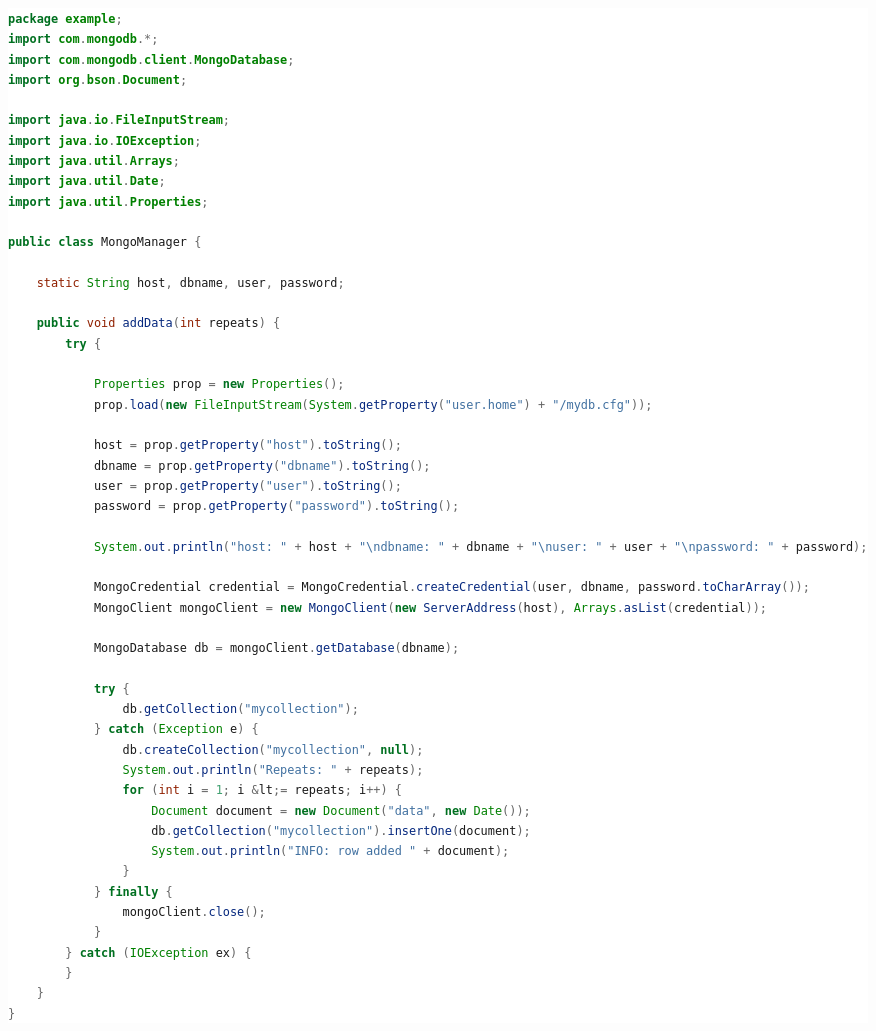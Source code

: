 ```java
package example;
import com.mongodb.*;
import com.mongodb.client.MongoDatabase;
import org.bson.Document;

import java.io.FileInputStream;
import java.io.IOException;
import java.util.Arrays;
import java.util.Date;
import java.util.Properties;

public class MongoManager {

    static String host, dbname, user, password;

    public void addData(int repeats) {
        try {

            Properties prop = new Properties();
            prop.load(new FileInputStream(System.getProperty("user.home") + "/mydb.cfg"));

            host = prop.getProperty("host").toString();
            dbname = prop.getProperty("dbname").toString();
            user = prop.getProperty("user").toString();
            password = prop.getProperty("password").toString();

            System.out.println("host: " + host + "\ndbname: " + dbname + "\nuser: " + user + "\npassword: " + password);

            MongoCredential credential = MongoCredential.createCredential(user, dbname, password.toCharArray());
            MongoClient mongoClient = new MongoClient(new ServerAddress(host), Arrays.asList(credential));

            MongoDatabase db = mongoClient.getDatabase(dbname);

            try {
                db.getCollection("mycollection");
            } catch (Exception e) {
                db.createCollection("mycollection", null);
                System.out.println("Repeats: " + repeats);
                for (int i = 1; i &lt;= repeats; i++) {
                    Document document = new Document("data", new Date());
                    db.getCollection("mycollection").insertOne(document);
                    System.out.println("INFO: row added " + document);
                }
            } finally {
                mongoClient.close();
            }
        } catch (IOException ex) {
        }
    }
}
```
